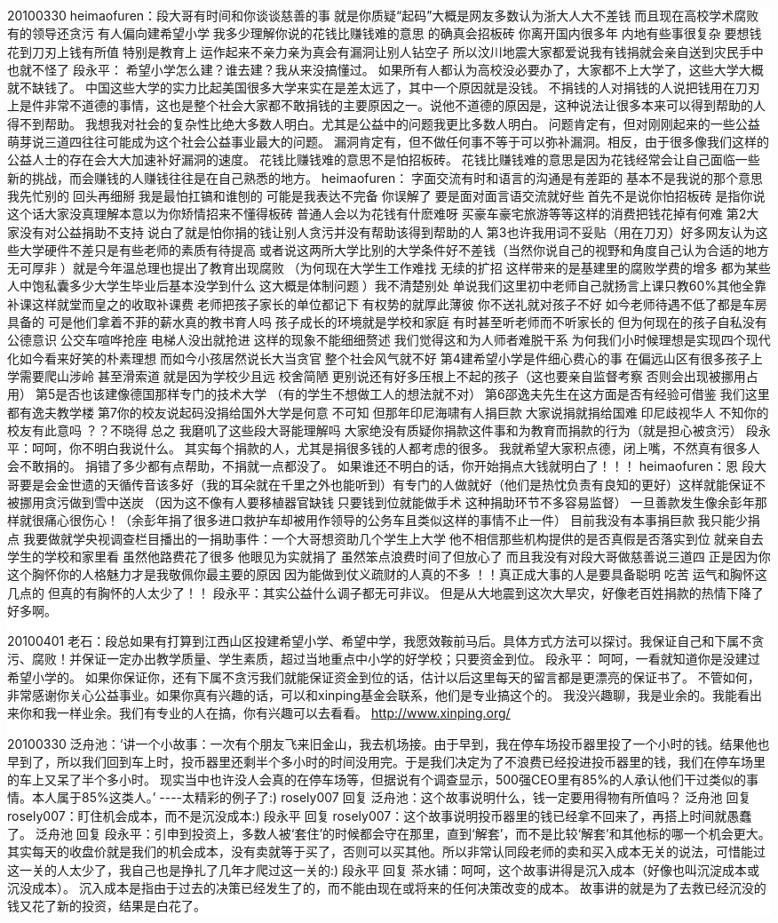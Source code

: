  20100330
 heimaofuren：段大哥有时间和你谈谈慈善的事 就是你质疑“起码”大概是网友多数认为浙大人大不差钱 而且现在高校学术腐败 有的领导还贪污 有人偏向建希望小学 我多少理解你说的花钱比赚钱难的意思 的确真会招板砖 你离开国内很多年 内地有些事很复杂 要想钱花到刀刃上钱有所值 特别是教育上 运作起来不亲力亲为真会有漏洞让别人钻空子 所以汶川地震大家都爱说我有钱捐就会亲自送到灾民手中也就不怪了
 段永平：
希望小学怎么建？谁去建？我从来没搞懂过。
如果所有人都认为高校没必要办了，大家都不上大学了，这些大学大概就不缺钱了。
中国这些大学的实力比起美国很多大学来实在是差太远了，其中一个原因就是没钱。
不捐钱的人对捐钱的人说把钱用在刀刃上是件非常不道德的事情，这也是整个社会大家都不敢捐钱的主要原因之一。说他不道德的原因是，这种说法让很多本来可以得到帮助的人得不到帮助。
我想我对社会的复杂性比绝大多数人明白。尤其是公益中的问题我更比多数人明白。
问题肯定有，但对刚刚起来的一些公益萌芽说三道四往往可能成为这个社会公益事业最大的问题。
漏洞肯定有，但不做任何事不等于可以弥补漏洞。相反，由于很多像我们这样的公益人士的存在会大大加速补好漏洞的速度。
花钱比赚钱难的意思不是怕招板砖。
花钱比赚钱难的意思是因为花钱经常会让自己面临一些新的挑战，而会赚钱的人赚钱往往是在自己熟悉的地方。
heimaofuren：
 字面交流有时和语言的沟通是有差距的 基本不是我说的那个意思 我先忙别的 回头再细掰 我是最怕扛镐和谁刨的 
可能是我表达不完备 你误解了 要是面对面言语交流就好些
首先不是说你怕招板砖 是指你说这个话大家没真理解本意以为你矫情招来不懂得板砖 普通人会以为花钱有什麽难呀 买豪车豪宅旅游等等这样的消费把钱花掉有何难 
第2大家没有对公益捐助不支持 说白了就是怕你捐的钱让别人贪污并没有帮助该得到帮助的人
第3也许我用词不妥贴（用在刀刃）好多网友认为这些大学硬件不差只是有些老师的素质有待提高 或者说这两所大学比别的大学条件好不差钱（当然你说自己的视野和角度自己认为合适的地方无可厚非 ）就是今年温总理也提出了教育出现腐败 （为何现在大学生工作难找 无续的扩招 这样带来的是基建里的腐败学费的增多 都为某些人中饱私囊多少大学生毕业后基本没学到什么 这大概是体制问题 ）我不清楚别处 单说我们这里初中老师自己就扬言上课只教60%其他全靠补课这样就堂而皇之的收取补课费 老师把孩子家长的单位都记下 有权势的就厚此薄彼 你不送礼就对孩子不好 如今老师待遇不低了都是车房具备的 可是他们拿着不菲的薪水真的教书育人吗 孩子成长的环境就是学校和家庭 有时甚至听老师而不听家长的 但为何现在的孩子自私没有公德意识 公交车喧哗抢座 电梯人没出就抢进 这样的现象不能细细赘述  我们觉得这和为人师者难脱干系 为何我们小时候理想是实现四个现代化如今看来好笑的朴素理想 而如今小孩居然说长大当贪官 整个社会风气就不好 
第4建希望小学是件细心费心的事 在偏远山区有很多孩子上学需要爬山涉岭 甚至滑索道 就是因为学校少且远 校舍简陋 更别说还有好多压根上不起的孩子（这也要亲自监督考察 否则会出现被挪用占用）
第5是否也该建像德国那样专门的技术大学 （有的学生不想做工人的想法就不对）
第6邵逸夫先生在这方面是否有经验可借鉴 我们这里都有逸夫教学楼
第7你的校友说起码没捐给国外大学是何意 不可知 但那年印尼海啸有人捐巨款 大家说捐就捐给国难 印尼歧视华人 不知你的校友有此意吗 ？？不晓得
总之 我磨叽了这些段大哥能理解吗 大家绝没有质疑你捐款这件事和为教育而捐款的行为（就是担心被贪污）
段永平：呵呵，你不明白我说什么。
其实每个捐款的人，尤其是捐很多钱的人都考虑的很多。
我就希望大家积点德，闭上嘴，不然真有很多人会不敢捐的。
捐错了多少都有点帮助，不捐就一点都没了。
如果谁还不明白的话，你开始捐点大钱就明白了！！！
heimaofuren：恩 段大哥要是会金世遗的天循传音该多好（我的耳朵就在千里之外也能听到）有专门的人做就好（他们是热忱负责有良知的更好）这样就能保证不被挪用贪污做到雪中送炭 （因为这不像有人要移植器官缺钱 只要钱到位就能做手术 这种捐助环节不多容易监督） 一旦善款发生像余彭年那样就很痛心很伤心！（余彭年捐了很多进口救护车却被用作领导的公务车且类似这样的事情不止一件）
目前我没有本事捐巨款 我只能少捐点 我要做就学央视调查栏目播出的一捐助事件：一个大哥想资助几个学生上大学 他不相信那些机构提供的是否真假是否落实到位 就亲自去学生的学校和家里看  虽然他路费花了很多 他眼见为实就捐了 虽然笨点浪费时间了但放心了 
而且我没有对段大哥做慈善说三道四 正是因为你这个胸怀你的人格魅力才是我敬佩你最主要的原因 因为能做到仗义疏财的人真的不多 ！！真正成大事的人是要具备聪明 吃苦 运气和胸怀这几点的 但真的有胸怀的人太少了！！
 段永平：其实公益什么调子都无可非议。
但是从大地震到这次大旱灾，好像老百姓捐款的热情下降了好多啊。

20100401
老石：段总如果有打算到江西山区投建希望小学、希望中学，我愿效鞍前马后。具体方式方法可以探讨。我保证自己和下属不贪污、腐败！并保证一定办出教学质量、学生素质，超过当地重点中小学的好学校；只要资金到位。
 段永平：
呵呵，一看就知道你是没建过希望小学的。
如果你保证你，还有下属不贪污我们就能保证资金到位的话，估计以后这里每天的留言都是更漂亮的保证书了。
不管如何，非常感谢你关心公益事业。如果你真有兴趣的话，可以和xinping基金会联系，他们是专业搞这个的。
我没兴趣聊，我是业余的。我能看出来你和我一样业余。我们有专业的人在搞，你有兴趣可以去看看。
http://www.xinping.org/

20100330
泛舟池：‘讲一个小故事：一次有个朋友飞来旧金山，我去机场接。由于早到，我在停车场投币器里投了一个小时的钱。结果他也早到了，所以我们回到车上时，投币器里还剩半个多小时的时间没用完。于是我们决定为了不浪费已经投进投币器里的钱，我们在停车场里的车上又呆了半个多小时。
现实当中也许没人会真的在停车场等，但据说有个调查显示，500强CEO里有85%的人承认他们干过类似的事情。本人属于85%这类人。’
----太精彩的例子了:)
rosely007 回复 泛舟池：这个故事说明什么，钱一定要用得物有所值吗？
泛舟池 回复 rosely007：盯住机会成本，而不是沉没成本:)
 段永平 回复 rosely007：这个故事说明投币器里的钱已经拿不回来了，再搭上时间就愚蠢了。
 泛舟池 回复  段永平：引申到投资上，多数人被‘套住’的时候都会守在那里，直到‘解套’，而不是比较‘解套’和其他标的哪一个机会更大。其实每天的收盘价就是我们的机会成本，没有卖就等于买了，否则可以买其他。所以非常认同段老师的卖和买入成本无关的说法，可惜能过这一关的人太少了，我自己也是挣扎了几年才爬过这一关的:)
 段永平 回复 茶水铺：呵呵，这个故事讲得是沉入成本（好像也叫沉淀成本或沉没成本）。
沉入成本是指由于过去的决策已经发生了的，而不能由现在或将来的任何决策改变的成本。
故事讲的就是为了去救已经沉没的钱又花了新的投资，结果是白花了。